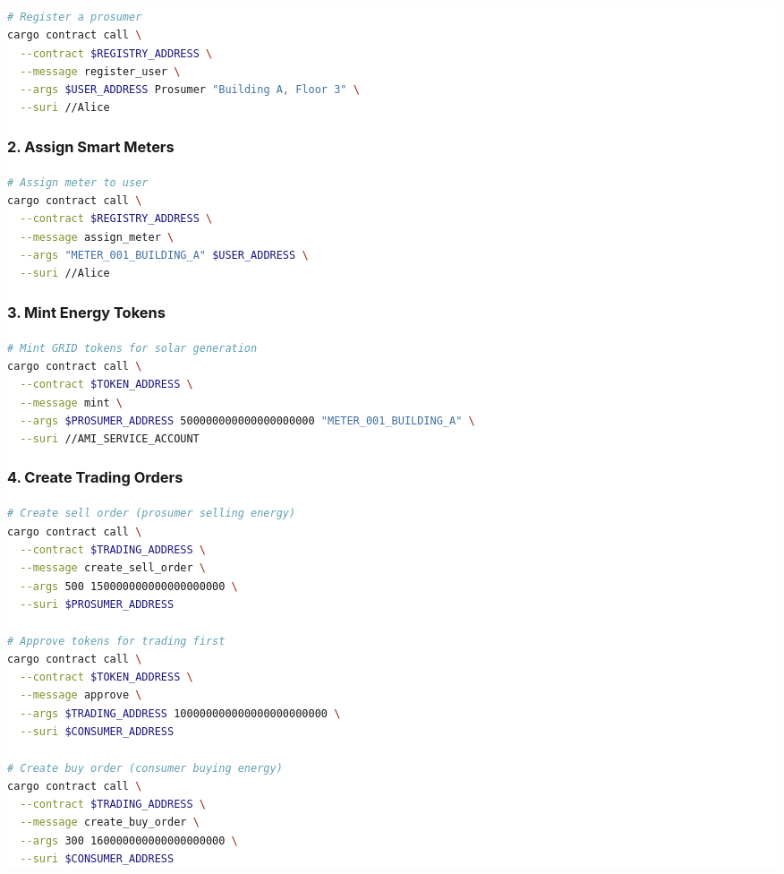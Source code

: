 ```bash
# Register a prosumer
cargo contract call \
  --contract $REGISTRY_ADDRESS \
  --message register_user \
  --args $USER_ADDRESS Prosumer "Building A, Floor 3" \
  --suri //Alice
```

### 2. Assign Smart Meters

```bash
# Assign meter to user
cargo contract call \
  --contract $REGISTRY_ADDRESS \
  --message assign_meter \
  --args "METER_001_BUILDING_A" $USER_ADDRESS \
  --suri //Alice
```

### 3. Mint Energy Tokens

```bash
# Mint GRID tokens for solar generation
cargo contract call \
  --contract $TOKEN_ADDRESS \
  --message mint \
  --args $PROSUMER_ADDRESS 500000000000000000000 "METER_001_BUILDING_A" \
  --suri //AMI_SERVICE_ACCOUNT
```

### 4. Create Trading Orders

```bash
# Create sell order (prosumer selling energy)
cargo contract call \
  --contract $TRADING_ADDRESS \
  --message create_sell_order \
  --args 500 150000000000000000000 \
  --suri $PROSUMER_ADDRESS

# Approve tokens for trading first
cargo contract call \
  --contract $TOKEN_ADDRESS \
  --message approve \
  --args $TRADING_ADDRESS 100000000000000000000000 \
  --suri $CONSUMER_ADDRESS

# Create buy order (consumer buying energy)
cargo contract call \
  --contract $TRADING_ADDRESS \
  --message create_buy_order \
  --args 300 160000000000000000000 \
  --suri $CONSUMER_ADDRESS
```
